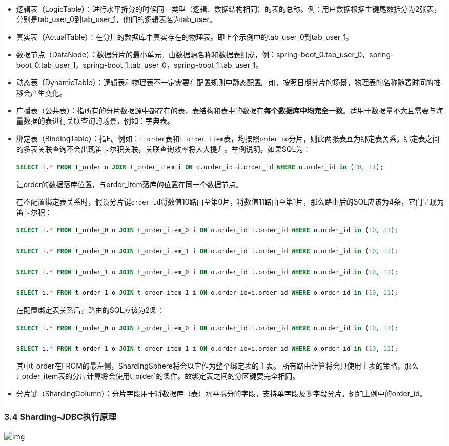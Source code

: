 - 逻辑表（LogicTable）：进行水平拆分的时候同一类型（逻辑、数据结构相同）的表的总称。例：用户数据根据主键尾数拆分为2张表，分别是tab_user_0到tab_user_1，他们的逻辑表名为tab_user。

- 真实表（ActualTable）：在分片的数据库中真实存在的物理表。即上个示例中的tab_user_0到tab_user_1。

- 数据节点（DataNode）：数据分片的最小单元。由数据源名称和数据表组成，例：spring-boot_0.tab_user_0，spring-boot_0.tab_user_1，spring-boot_1.tab_user_0，spring-boot_1.tab_user_1。

- 动态表（DynamicTable）：逻辑表和物理表不一定需要在配置规则中静态配置。如，按照日期分片的场景，物理表的名称随着时间的推移会产生变化。

- 广播表（公共表）：指所有的分片数据源中都存在的表，表结构和表中的数据在**每个数据库中均完全一致**。适用于数据量不大且需要与海量数据的表进行关联查询的场景，例如：字典表。

- 绑定表（BindingTable）：指E。例如：`t_order`表和`t_order_item`表，均按照`order_no`分片，则此两张表互为绑定表关系。绑定表之间的多表关联查询不会出现笛卡尔积关联，关联查询效率将大大提升。举例说明，如果SQL为：

  ```sql
  SELECT i.* FROM t_order o JOIN t_order_item i ON o.order_id=i.order_id WHERE o.order_id in (10, 11);
  ```

  让order的数据落库位置，与order_item落库的位置在同一个数据节点。

  在不配置绑定表关系时，假设分片键`order_id`将数值10路由至第0片，将数值11路由至第1片，那么路由后的SQL应该为4条，它们呈现为笛卡尔积：

  ```sql
  SELECT i.* FROM t_order_0 o JOIN t_order_item_0 i ON o.order_id=i.order_id WHERE o.order_id in (10, 11);
   
  SELECT i.* FROM t_order_0 o JOIN t_order_item_1 i ON o.order_id=i.order_id WHERE o.order_id in (10, 11);
   
  SELECT i.* FROM t_order_1 o JOIN t_order_item_0 i ON o.order_id=i.order_id WHERE o.order_id in (10, 11);

  SELECT i.* FROM t_order_1 o JOIN t_order_item_1 i ON o.order_id=i.order_id WHERE o.order_id in (10, 11);
  ```

  在配置绑定表关系后，路由的SQL应该为2条：

  ```sql
  SELECT i.* FROM t_order_0 o JOIN t_order_item_0 i ON o.order_id=i.order_id WHERE o.order_id in (10, 11);
       
  SELECT i.* FROM t_order_1 o JOIN t_order_item_1 i ON o.order_id=i.order_id WHERE o.order_id in (10, 11);
  ```

  其中t_order在FROM的最左侧，ShardingSphere将会以它作为整个绑定表的主表。 所有路由计算将会只使用主表的策略，那么t_order_item表的分片计算将会使用t_order`的条件。故绑定表之间的分区键要完全相同。

- [分片键](https://shardingsphere.apache.org/document/legacy/4.x/document/cn/features/sharding/concept/sharding/)（ShardingColumn）：分片字段用于将数据库（表）水平拆分的字段，支持单字段及多字段分片。例如上例中的order_id。

### 3.4 Sharding-JDBC执行原理



![img](imgs/sharding_architecture_cn.png)
